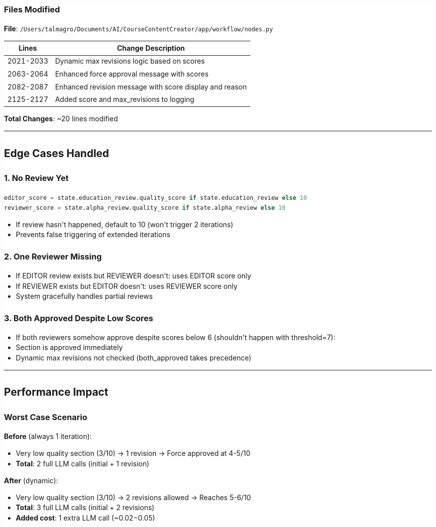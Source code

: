 ### Files Modified

**File**: `/Users/talmagro/Documents/AI/CourseContentCreator/app/workflow/nodes.py`

| Lines | Change Description |
|-------|-------------------|
| 2021-2033 | Dynamic max revisions logic based on scores |
| 2063-2064 | Enhanced force approval message with scores |
| 2082-2087 | Enhanced revision message with score display and reason |
| 2125-2127 | Added score and max_revisions to logging |

**Total Changes**: ~20 lines modified

---

## Edge Cases Handled

### 1. No Review Yet
```python
editor_score = state.education_review.quality_score if state.education_review else 10
reviewer_score = state.alpha_review.quality_score if state.alpha_review else 10
```
- If review hasn't happened, default to 10 (won't trigger 2 iterations)
- Prevents false triggering of extended iterations

### 2. One Reviewer Missing
- If EDITOR review exists but REVIEWER doesn't: uses EDITOR score only
- If REVIEWER exists but EDITOR doesn't: uses REVIEWER score only
- System gracefully handles partial reviews

### 3. Both Approved Despite Low Scores
- If both reviewers somehow approve despite scores below 6 (shouldn't happen with threshold=7):
- Section is approved immediately
- Dynamic max revisions not checked (both_approved takes precedence)

---

## Performance Impact

### Worst Case Scenario

**Before** (always 1 iteration):
- Very low quality section (3/10) → 1 revision → Force approved at 4-5/10
- **Total**: 2 full LLM calls (initial + 1 revision)

**After** (dynamic):
- Very low quality section (3/10) → 2 revisions allowed → Reaches 5-6/10
- **Total**: 3 full LLM calls (initial + 2 revisions)
- **Added cost**: 1 extra LLM call (~$0.02-$0.05)
